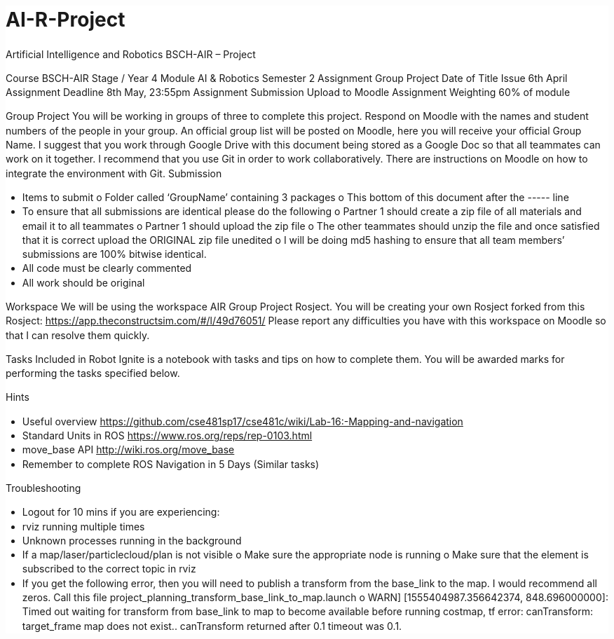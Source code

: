 # AI-R-Project
Artificial Intelligence and Robotics
BSCH-AIR – Project

Course 	 BSCH-AIR
Stage / Year 	4
Module 	AI & Robotics 
Semester 	2
Assignment 	Group Project 
Date of Title Issue 	6th April 
Assignment Deadline 	8th May, 23:55pm
Assignment Submission 	Upload to Moodle 
Assignment Weighting 	60% of module 

Group Project 
You will be working in groups of three to complete this project.  Respond on Moodle with the names and student numbers of the people in your group. An official group list will be posted on Moodle, here you will receive your official Group Name. I suggest that you work through Google Drive with this document being stored as a Google Doc so that all teammates can work on it together. I recommend that you use Git in order to work collaboratively. There are instructions on Moodle on how to integrate the environment with Git. 
Submission
-	Items to submit 
o	Folder called ‘GroupName’ containing 3 packages
o	This bottom of this document after the ----- line  
-	To ensure that all submissions are identical please do the following
o	Partner 1 should create a zip file of all materials and email it to all teammates
o	Partner 1 should upload the zip file 
o	The other teammates should unzip the file and once satisfied that it is correct upload the ORIGINAL zip file unedited
o	I will be doing md5 hashing to ensure that all team members’ submissions are 100% bitwise identical.
-	All code must be clearly commented
-	All work should be original

Workspace
We will be using the workspace AIR Group Project Rosject. You will be creating your own Rosject forked from this Rosject: https://app.theconstructsim.com/#/l/49d76051/
Please report any difficulties you have with this workspace on Moodle so that I can resolve them quickly.

Tasks
Included in Robot Ignite is a notebook with tasks and tips on how to complete them. You will be awarded marks for performing the tasks specified below. 

Hints 
-	Useful overview https://github.com/cse481sp17/cse481c/wiki/Lab-16:-Mapping-and-navigation
-	Standard Units in ROS https://www.ros.org/reps/rep-0103.html
-	move_base API http://wiki.ros.org/move_base
-	Remember to complete ROS Navigation in 5 Days (Similar tasks)

Troubleshooting
-	Logout for 10 mins if you are experiencing: 
-	rviz running multiple times 
-	Unknown processes running in the background
-	If a map/laser/particlecloud/plan is not visible 
o	Make sure the appropriate node is running 
o	Make sure that the element is subscribed to the correct topic in rviz
-	If you get the following error, then you will need to publish a transform from the base_link to the map. I would recommend all zeros. Call this file project_planning_transform_base_link_to_map.launch
o	WARN] [1555404987.356642374, 848.696000000]: Timed out waiting for transform from base_link to map to become available before running costmap, tf error: canTransform: target_frame map does not exist.. canTransform returned after 0.1 timeout was 0.1.